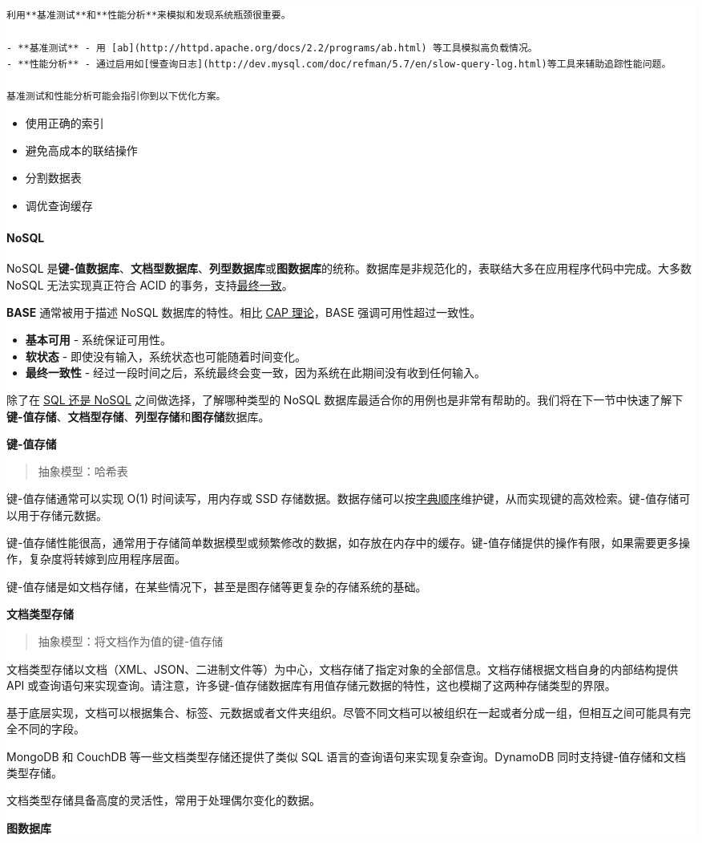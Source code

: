     利用**基准测试**和**性能分析**来模拟和发现系统瓶颈很重要。

    - **基准测试** - 用 [ab](http://httpd.apache.org/docs/2.2/programs/ab.html) 等工具模拟高负载情况。
    - **性能分析** - 通过启用如[慢查询日志](http://dev.mysql.com/doc/refman/5.7/en/slow-query-log.html)等工具来辅助追踪性能问题。

    基准测试和性能分析可能会指引你到以下优化方案。

  * 使用正确的索引

  * 避免高成本的联结操作

  * 分割数据表

  * 调优查询缓存

#### NoSQL

NoSQL 是**键-值数据库**、**文档型数据库**、**列型数据库**或**图数据库**的统称。数据库是非规范化的，表联结大多在应用程序代码中完成。大多数 NoSQL 无法实现真正符合 ACID 的事务，支持[最终一致](https://github.com/donnemartin/system-design-primer/blob/master/README-zh-Hans.md#最终一致性)。

**BASE** 通常被用于描述 NoSQL 数据库的特性。相比 [CAP 理论](https://github.com/donnemartin/system-design-primer/blob/master/README-zh-Hans.md#cap-理论)，BASE 强调可用性超过一致性。

- **基本可用** - 系统保证可用性。
- **软状态** - 即使没有输入，系统状态也可能随着时间变化。
- **最终一致性** - 经过一段时间之后，系统最终会变一致，因为系统在此期间没有收到任何输入。

除了在 [SQL 还是 NoSQL](https://github.com/donnemartin/system-design-primer/blob/master/README-zh-Hans.md#sql-还是-nosql) 之间做选择，了解哪种类型的 NoSQL 数据库最适合你的用例也是非常有帮助的。我们将在下一节中快速了解下 **键-值存储**、**文档型存储**、**列型存储**和**图存储**数据库。



**键-值存储**

> 抽象模型：哈希表

键-值存储通常可以实现 O(1) 时间读写，用内存或 SSD 存储数据。数据存储可以按[字典顺序](https://en.wikipedia.org/wiki/Lexicographical_order)维护键，从而实现键的高效检索。键-值存储可以用于存储元数据。

键-值存储性能很高，通常用于存储简单数据模型或频繁修改的数据，如存放在内存中的缓存。键-值存储提供的操作有限，如果需要更多操作，复杂度将转嫁到应用程序层面。

键-值存储是如文档存储，在某些情况下，甚至是图存储等更复杂的存储系统的基础。



**文档类型存储**

>  抽象模型：将文档作为值的键-值存储

文档类型存储以文档（XML、JSON、二进制文件等）为中心，文档存储了指定对象的全部信息。文档存储根据文档自身的内部结构提供 API 或查询语句来实现查询。请注意，许多键-值存储数据库有用值存储元数据的特性，这也模糊了这两种存储类型的界限。

基于底层实现，文档可以根据集合、标签、元数据或者文件夹组织。尽管不同文档可以被组织在一起或者分成一组，但相互之间可能具有完全不同的字段。

MongoDB 和 CouchDB 等一些文档类型存储还提供了类似 SQL 语言的查询语句来实现复杂查询。DynamoDB 同时支持键-值存储和文档类型存储。

文档类型存储具备高度的灵活性，常用于处理偶尔变化的数据。



**图数据库**

